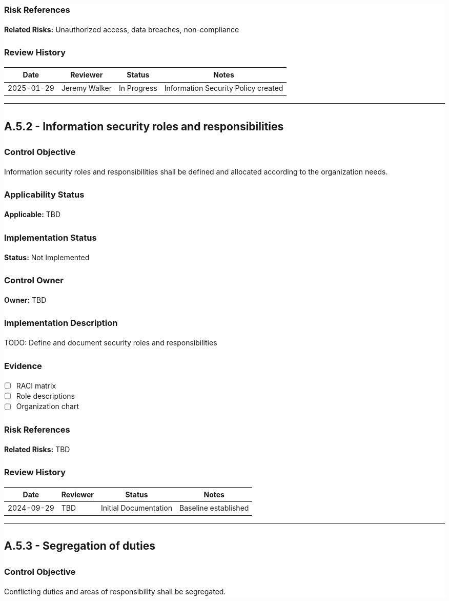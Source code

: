 ### Risk References
**Related Risks:** Unauthorized access, data breaches, non-compliance

### Review History
| Date | Reviewer | Status | Notes |
|------|----------|--------|-------|
| 2025-01-29 | Jeremy Walker | In Progress | Information Security Policy created |

---

## A.5.2 - Information security roles and responsibilities

### Control Objective
Information security roles and responsibilities shall be defined and allocated according to the organization needs.

### Applicability Status
**Applicable:** TBD

### Implementation Status
**Status:** Not Implemented

### Control Owner
**Owner:** TBD

### Implementation Description
TODO: Define and document security roles and responsibilities

### Evidence
- [ ] RACI matrix
- [ ] Role descriptions
- [ ] Organization chart

### Risk References
**Related Risks:** TBD

### Review History
| Date | Reviewer | Status | Notes |
|------|----------|--------|-------|
| 2024-09-29 | TBD | Initial Documentation | Baseline established |

---

## A.5.3 - Segregation of duties

### Control Objective
Conflicting duties and areas of responsibility shall be segregated.
